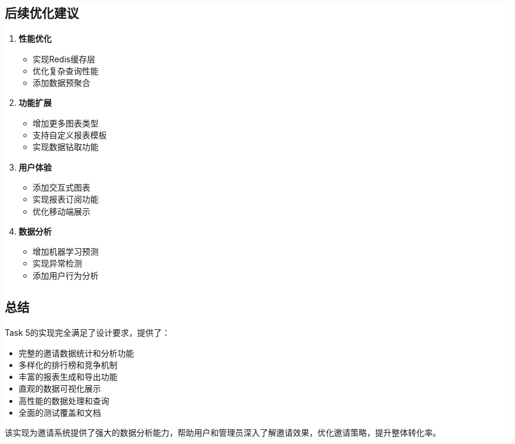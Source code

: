 ## 后续优化建议

1. **性能优化**
   - 实现Redis缓存层
   - 优化复杂查询性能
   - 添加数据预聚合

2. **功能扩展**
   - 增加更多图表类型
   - 支持自定义报表模板
   - 实现数据钻取功能

3. **用户体验**
   - 添加交互式图表
   - 实现报表订阅功能
   - 优化移动端展示

4. **数据分析**
   - 增加机器学习预测
   - 实现异常检测
   - 添加用户行为分析

## 总结

Task 5的实现完全满足了设计要求，提供了：
- 完整的邀请数据统计和分析功能
- 多样化的排行榜和竞争机制
- 丰富的报表生成和导出功能
- 直观的数据可视化展示
- 高性能的数据处理和查询
- 全面的测试覆盖和文档

该实现为邀请系统提供了强大的数据分析能力，帮助用户和管理员深入了解邀请效果，优化邀请策略，提升整体转化率。